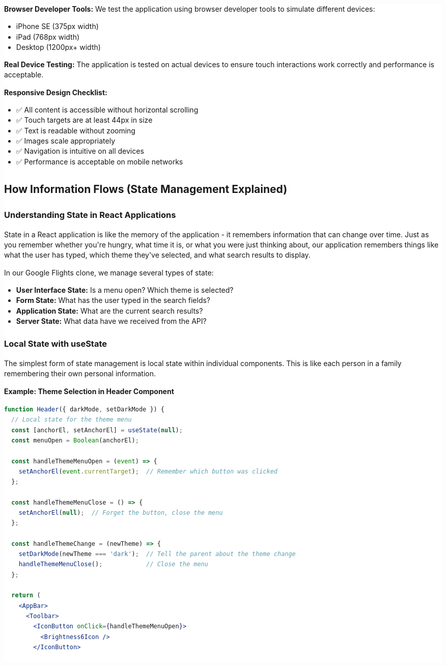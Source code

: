 **Browser Developer Tools:**
We test the application using browser developer tools to simulate different devices:
- iPhone SE (375px width)
- iPad (768px width)
- Desktop (1200px+ width)

**Real Device Testing:**
The application is tested on actual devices to ensure touch interactions work correctly and performance is acceptable.

**Responsive Design Checklist:**
- ✅ All content is accessible without horizontal scrolling
- ✅ Touch targets are at least 44px in size
- ✅ Text is readable without zooming
- ✅ Images scale appropriately
- ✅ Navigation is intuitive on all devices
- ✅ Performance is acceptable on mobile networks

## How Information Flows (State Management Explained)

### Understanding State in React Applications

State in a React application is like the memory of the application - it remembers information that can change over time. Just as you remember whether you're hungry, what time it is, or what you were just thinking about, our application remembers things like what the user has typed, which theme they've selected, and what search results to display.

In our Google Flights clone, we manage several types of state:
- **User Interface State:** Is a menu open? Which theme is selected?
- **Form State:** What has the user typed in the search fields?
- **Application State:** What are the current search results?
- **Server State:** What data have we received from the API?

### Local State with useState

The simplest form of state management is local state within individual components. This is like each person in a family remembering their own personal information.

**Example: Theme Selection in Header Component**

```jsx
function Header({ darkMode, setDarkMode }) {
  // Local state for the theme menu
  const [anchorEl, setAnchorEl] = useState(null);
  const menuOpen = Boolean(anchorEl);

  const handleThemeMenuOpen = (event) => {
    setAnchorEl(event.currentTarget);  // Remember which button was clicked
  };

  const handleThemeMenuClose = () => {
    setAnchorEl(null);  // Forget the button, close the menu
  };

  const handleThemeChange = (newTheme) => {
    setDarkMode(newTheme === 'dark');  // Tell the parent about the theme change
    handleThemeMenuClose();            // Close the menu
  };

  return (
    <AppBar>
      <Toolbar>
        <IconButton onClick={handleThemeMenuOpen}>
          <Brightness6Icon />
        </IconButton>
        
```